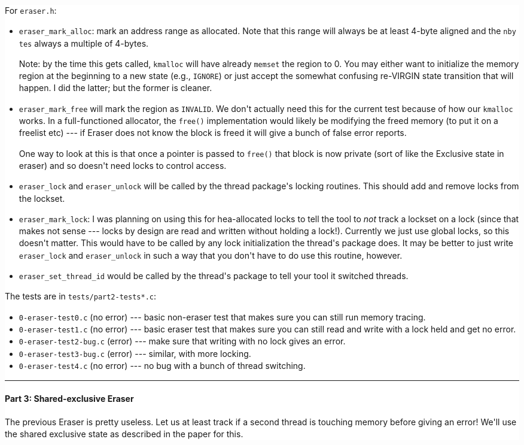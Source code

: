 For `eraser.h`:
  - `eraser_mark_alloc`: mark an address range as allocated.  Note that
    this range will always be at least 4-byte aligned and the `nbytes`
    always a multiple of 4-bytes.

    Note: by the time this gets called, `kmalloc` will have already
    `memset` the region to 0.  You may either want to initialize the
    memory region at the beginning to a new state (e.g., `IGNORE`) or
    just accept the somewhat confusing re-VIRGIN state transition that
    will happen.  I did the latter; but the former is cleaner.

  - `eraser_mark_free` will mark the region as `INVALID`.  We don't
     actually need this for the current test because of how our `kmalloc`
     works.  In a full-functioned allocator, the `free()` implementation
     would likely be modifying the freed memory (to put it on a freelist
     etc) --- if Eraser does not know the block is freed it will give
     a bunch of false error reports.

     One way to look at this is that once a pointer is passed to `free()`
     that block is now private (sort of like the Exclusive state in
     eraser) and so doesn't need locks to control access.

  - `eraser_lock` and `eraser_unlock` will be called by the thread package's
    locking routines.  This should add and remove locks from the lockset.

  - `eraser_mark_lock`: I was planning on using this for hea-allocated
    locks  to tell the tool to *not* track a lockset on a lock (since
    that makes not sense --- locks by design are read and written
    without holding a lock!).  Currently we just use global locks,
    so this doesn't matter.  This would have to be called by any lock
    initialization the thread's package does.  It may be better to just
    write `eraser_lock` and `eraser_unlock` in such a way that you don't
    have to do use this routine, however.

  - `eraser_set_thread_id` would be called by the thread's package to tell
    your tool it switched threads.

The tests are in `tests/part2-tests*.c`:
  - `0-eraser-test0.c` (no error) --- basic non-eraser test that makes sure
    you can still run memory tracing.
  - `0-eraser-test1.c` (no error) --- basic eraser test that makes sure
    you can still read and write with a lock held and get no error.
  - `0-eraser-test2-bug.c` (error) --- make sure that writing with no lock
    gives an error.
  - `0-eraser-test3-bug.c` (error) --- similar, with more locking.
  - `0-eraser-test4.c` (no error) --- no bug with a bunch of thread
    switching.

-----------------------------------------------------------------------------
#### Part 3: Shared-exclusive Eraser

The previous Eraser is pretty useless.  Let us at least track if a second
thread is touching memory before giving an error!     We'll use the
shared exclusive state as described in the paper for this.
